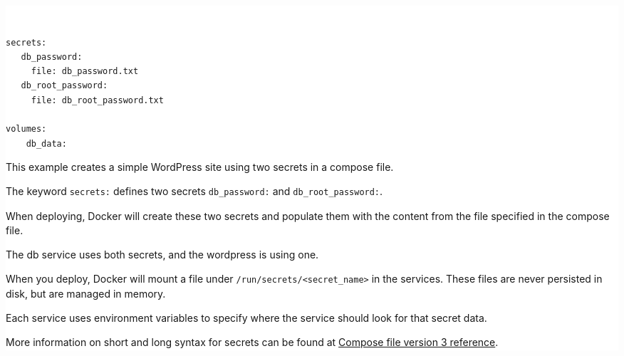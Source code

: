 ```


secrets:
   db_password:
     file: db_password.txt
   db_root_password:
     file: db_root_password.txt

volumes:
    db_data:
```

This example creates a simple WordPress site using two secrets in a compose file.

The keyword `secrets:` defines two secrets `db_password:` and `db_root_password:`.

When deploying, Docker will create these two secrets and populate them with the content from the file specified in the compose file.

The db service uses both secrets, and the wordpress is using one.

When you deploy, Docker will mount a file under `/run/secrets/<secret_name>` in the services. These files are never persisted in disk, but are managed in memory.

Each service uses environment variables to specify where the service should look for that secret data.

More information on short and long syntax for secrets can be found at [Compose file version 3 reference](/compose/compose-file/index.md#secrets).